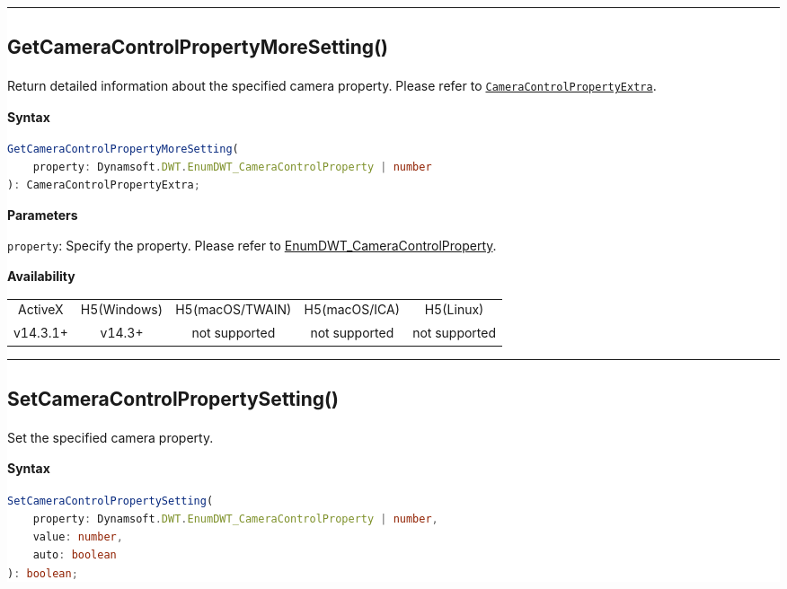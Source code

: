 </table>
</div>

---

## GetCameraControlPropertyMoreSetting()

Return detailed information about the specified camera property. Please refer to [`CameraControlPropertyExtra`]({{site.info}}/api/interfaces.html#cameracontrolpropertyextra).

**Syntax**

```typescript
GetCameraControlPropertyMoreSetting(
    property: Dynamsoft.DWT.EnumDWT_CameraControlProperty | number
): CameraControlPropertyExtra;
```

**Parameters**

`property`: Specify the property. Please refer to [EnumDWT_CameraControlProperty]({{site.info}}api/Dynamsoft_Enum.html#dynamsoftdwtenumdwt_cameracontrolproperty).

**Availability**

<div class="availability">
<table>

<tr>
<td align="center">ActiveX</td>
<td align="center">H5(Windows)</td>
<td align="center">H5(macOS/TWAIN)</td>
<td align="center">H5(macOS/ICA)</td>
<td align="center">H5(Linux)</td>
</tr>

<tr>
<td align="center">v14.3.1+ </td>
<td align="center">v14.3+ </td>
<td align="center">not supported </td>
<td align="center">not supported </td>
<td align="center">not supported </td>
</tr>

</table>
</div>

---

## SetCameraControlPropertySetting()

Set the specified camera property.

**Syntax**

```typescript
SetCameraControlPropertySetting(
    property: Dynamsoft.DWT.EnumDWT_CameraControlProperty | number,
    value: number,
    auto: boolean
): boolean;
```
